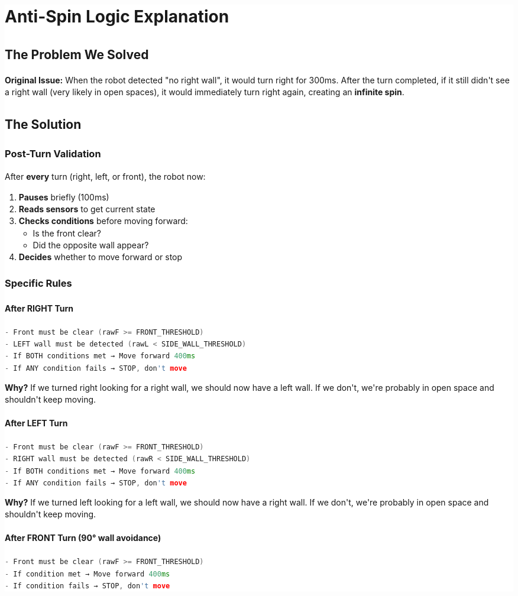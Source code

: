 # Anti-Spin Logic Explanation

## The Problem We Solved

**Original Issue:**
When the robot detected "no right wall", it would turn right for 300ms. After the turn completed, if it still didn't see a right wall (very likely in open spaces), it would immediately turn right again, creating an **infinite spin**.

## The Solution

### Post-Turn Validation
After **every** turn (right, left, or front), the robot now:

1. **Pauses** briefly (100ms)
2. **Reads sensors** to get current state
3. **Checks conditions** before moving forward:
   - Is the front clear?
   - Did the opposite wall appear?
4. **Decides** whether to move forward or stop

### Specific Rules

#### After RIGHT Turn
```cpp
- Front must be clear (rawF >= FRONT_THRESHOLD)
- LEFT wall must be detected (rawL < SIDE_WALL_THRESHOLD)
- If BOTH conditions met → Move forward 400ms
- If ANY condition fails → STOP, don't move
```

**Why?** If we turned right looking for a right wall, we should now have a left wall. If we don't, we're probably in open space and shouldn't keep moving.

#### After LEFT Turn
```cpp
- Front must be clear (rawF >= FRONT_THRESHOLD)
- RIGHT wall must be detected (rawR < SIDE_WALL_THRESHOLD)
- If BOTH conditions met → Move forward 400ms
- If ANY condition fails → STOP, don't move
```

**Why?** If we turned left looking for a left wall, we should now have a right wall. If we don't, we're probably in open space and shouldn't keep moving.

#### After FRONT Turn (90° wall avoidance)
```cpp
- Front must be clear (rawF >= FRONT_THRESHOLD)
- If condition met → Move forward 400ms
- If condition fails → STOP, don't move
```
